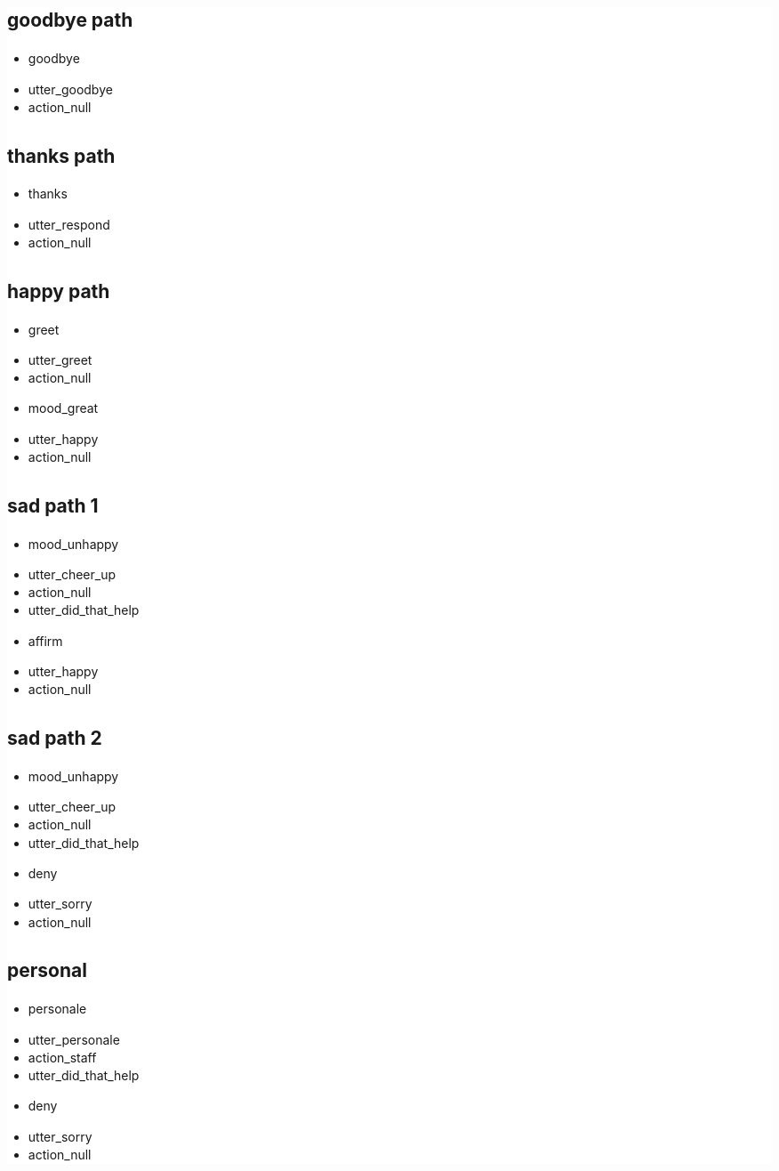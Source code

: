 ## goodbye path
  * goodbye
  - utter_goodbye
  - action_null
  
## thanks path
  * thanks
  - utter_respond
  - action_null

## happy path
  
  * greet
  - utter_greet
  - action_null
  * mood_great
  - utter_happy
  - action_null

## sad path 1
  
  * mood_unhappy
  - utter_cheer_up
  - action_null
  - utter_did_that_help
  * affirm
  - utter_happy
  - action_null

## sad path 2
  
  * mood_unhappy
  - utter_cheer_up
  - action_null
  - utter_did_that_help
  * deny
  - utter_sorry
  - action_null
  
## personal
  
  * personale
  - utter_personale
  - action_staff
  - utter_did_that_help
  * deny
  - utter_sorry
  - action_null
  